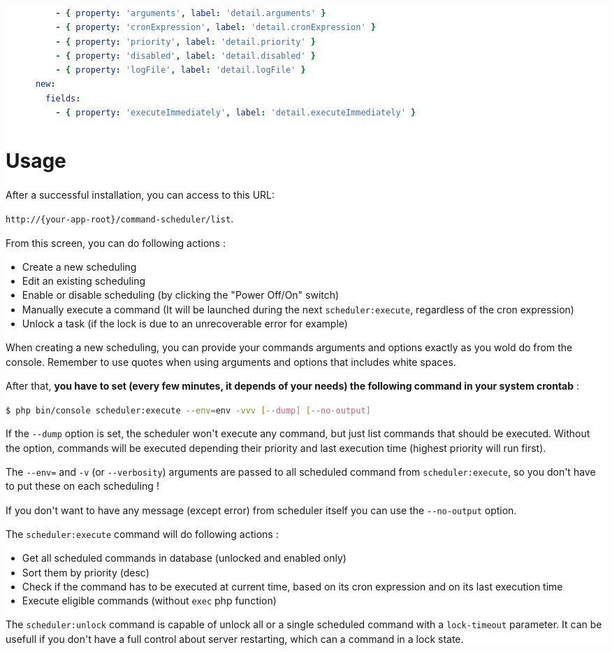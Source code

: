 ```yaml
          - { property: 'arguments', label: 'detail.arguments' }
          - { property: 'cronExpression', label: 'detail.cronExpression' }
          - { property: 'priority', label: 'detail.priority' }
          - { property: 'disabled', label: 'detail.disabled' }
          - { property: 'logFile', label: 'detail.logFile' }
      new:
        fields:
          - { property: 'executeImmediately', label: 'detail.executeImmediately' }
```

Usage
============

After a successful installation, you can access to this URL:

`http://{your-app-root}/command-scheduler/list`.

From this screen, you can do following actions :
  - Create a new scheduling
  - Edit an existing scheduling
  - Enable or disable scheduling (by clicking the "Power Off/On" switch)
  - Manually execute a command (It will be launched during the next `scheduler:execute`, regardless of the cron expression)
  - Unlock a task (if the lock is due to an unrecoverable error for example)
  
When creating a new scheduling, you can provide your commands arguments and options exactly as you wold do from the console. Remember to use quotes when using arguments and options that includes white spaces.

After that, **you have to set (every few minutes, it depends of your needs) the following command in your system crontab** :
``` bash
$ php bin/console scheduler:execute --env=env -vvv [--dump] [--no-output]
```

If the `--dump` option is set, the scheduler won't execute any command, but just list commands that should be executed.
Without the option, commands will be executed depending their priority and last execution time (highest priority will run first).

The `--env=` and `-v` (or `--verbosity`) arguments are passed to all scheduled command from `scheduler:execute`, so you don't have to put these on each scheduling !

If you don't want to have any message (except error) from scheduler itself you can use the `--no-output` option.

The `scheduler:execute` command will do following actions :
  - Get all scheduled commands in database (unlocked and enabled only)
  - Sort them by priority (desc)
  - Check if the command has to be executed at current time, based on its cron expression and on its last execution time
  - Execute eligible commands (without `exec` php function)

The `scheduler:unlock` command is capable of unlock all or a single scheduled command with a `lock-timeout` parameter.
It can be usefull if you don't have a full control about server restarting, which can a command in a lock state.
